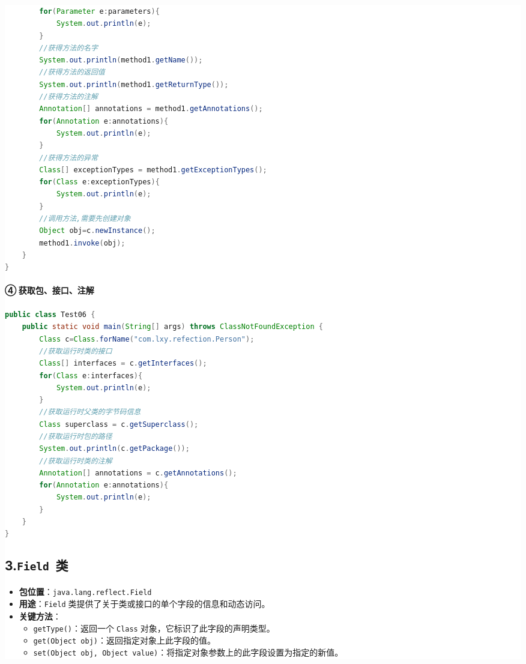 ```java
        for(Parameter e:parameters){
            System.out.println(e);
        }
        //获得方法的名字
        System.out.println(method1.getName());
        //获得方法的返回值
        System.out.println(method1.getReturnType());
        //获得方法的注解
        Annotation[] annotations = method1.getAnnotations();
        for(Annotation e:annotations){
            System.out.println(e);
        }
        //获得方法的异常
        Class[] exceptionTypes = method1.getExceptionTypes();
        for(Class e:exceptionTypes){
            System.out.println(e);
        }
        //调用方法,需要先创建对象
        Object obj=c.newInstance();
        method1.invoke(obj);
    }
}
```

#### ④ 获取包、接口、注解

```java
public class Test06 {
    public static void main(String[] args) throws ClassNotFoundException {
        Class c=Class.forName("com.lxy.refection.Person");
        //获取运行时类的接口
        Class[] interfaces = c.getInterfaces();
        for(Class e:interfaces){
            System.out.println(e);
        }
        //获取运行时父类的字节码信息
        Class superclass = c.getSuperclass();
        //获取运行时包的路径
        System.out.println(c.getPackage());
        //获取运行时类的注解
        Annotation[] annotations = c.getAnnotations();
        for(Annotation e:annotations){
            System.out.println(e);
        }
    }
}
```

## 3.`Field `类
- **包位置**：`java.lang.reflect.Field`
- **用途**：`Field` 类提供了关于类或接口的单个字段的信息和动态访问。
- **关键方法**：
  - `getType()`：返回一个 `Class` 对象，它标识了此字段的声明类型。
  - `get(Object obj)`：返回指定对象上此字段的值。
  - `set(Object obj, Object value)`：将指定对象参数上的此字段设置为指定的新值。
